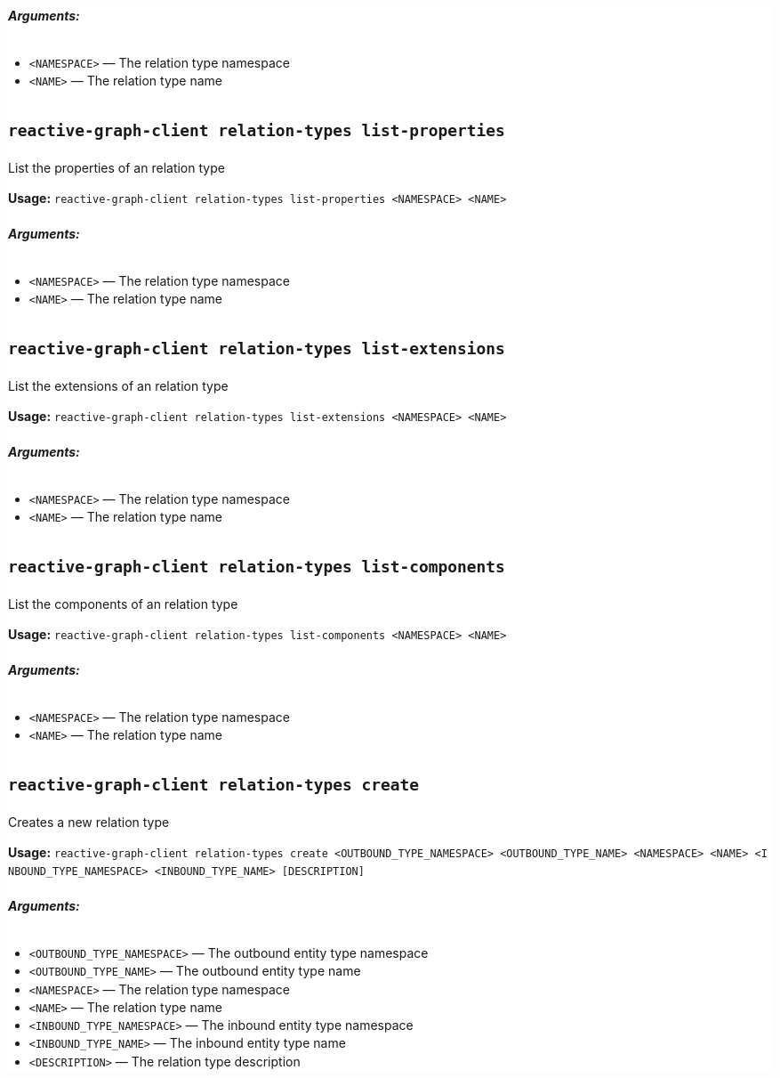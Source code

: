 ###### **Arguments:**

* `<NAMESPACE>` — The relation type namespace
* `<NAME>` — The relation type name

## `reactive-graph-client relation-types list-properties`

List the properties of an relation type

**Usage:** `reactive-graph-client relation-types list-properties <NAMESPACE> <NAME>`

###### **Arguments:**

* `<NAMESPACE>` — The relation type namespace
* `<NAME>` — The relation type name

## `reactive-graph-client relation-types list-extensions`

List the extensions of an relation type

**Usage:** `reactive-graph-client relation-types list-extensions <NAMESPACE> <NAME>`

###### **Arguments:**

* `<NAMESPACE>` — The relation type namespace
* `<NAME>` — The relation type name

## `reactive-graph-client relation-types list-components`

List the components of an relation type

**Usage:** `reactive-graph-client relation-types list-components <NAMESPACE> <NAME>`

###### **Arguments:**

* `<NAMESPACE>` — The relation type namespace
* `<NAME>` — The relation type name

## `reactive-graph-client relation-types create`

Creates a new relation type

**Usage:**
`reactive-graph-client relation-types create <OUTBOUND_TYPE_NAMESPACE> <OUTBOUND_TYPE_NAME> <NAMESPACE> <NAME> <INBOUND_TYPE_NAMESPACE> <INBOUND_TYPE_NAME> [DESCRIPTION]`

###### **Arguments:**

* `<OUTBOUND_TYPE_NAMESPACE>` — The outbound entity type namespace
* `<OUTBOUND_TYPE_NAME>` — The outbound entity type name
* `<NAMESPACE>` — The relation type namespace
* `<NAME>` — The relation type name
* `<INBOUND_TYPE_NAMESPACE>` — The inbound entity type namespace
* `<INBOUND_TYPE_NAME>` — The inbound entity type name
* `<DESCRIPTION>` — The relation type description
